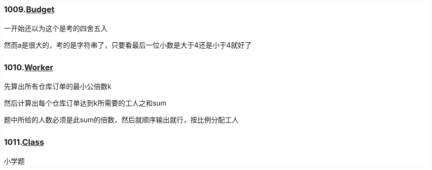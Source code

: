 ### 1009.[Budget](http://acm.hdu.edu.cn/contests/contest_showproblem.php?pid=1009&cid=868)

一开始还以为这个是考的四舍五入

然而a是很大的，考的是字符串了，只要看最后一位小数是大于4还是小于4就好了

### 1010.[Worker](http://acm.hdu.edu.cn/contests/contest_showproblem.php?pid=1010&cid=868)

先算出所有仓库订单的最小公倍数k

然后计算出每个仓库订单达到k所需要的工人之和sum

题中所给的人数必须是此sum的倍数，然后就顺序输出就行，按比例分配工人

### 1011.[Class](http://acm.hdu.edu.cn/contests/contest_showproblem.php?pid=1011&cid=868)

小学题